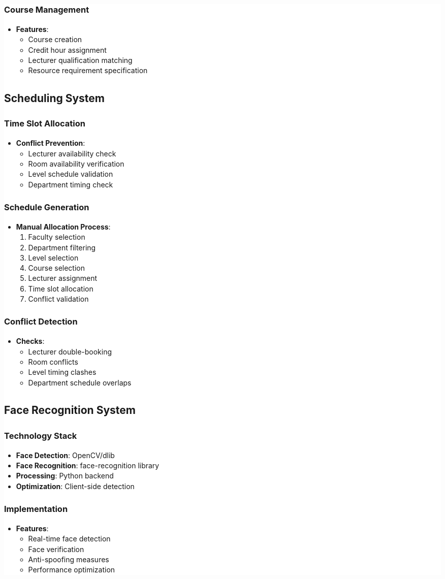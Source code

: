 ### Course Management
- **Features**:
  - Course creation
  - Credit hour assignment
  - Lecturer qualification matching
  - Resource requirement specification

## Scheduling System

### Time Slot Allocation
- **Conflict Prevention**:
  - Lecturer availability check
  - Room availability verification
  - Level schedule validation
  - Department timing check

### Schedule Generation
- **Manual Allocation Process**:
  1. Faculty selection
  2. Department filtering
  3. Level selection
  4. Course selection
  5. Lecturer assignment
  6. Time slot allocation
  7. Conflict validation

### Conflict Detection
- **Checks**:
  - Lecturer double-booking
  - Room conflicts
  - Level timing clashes
  - Department schedule overlaps

## Face Recognition System

### Technology Stack
- **Face Detection**: OpenCV/dlib
- **Face Recognition**: face-recognition library
- **Processing**: Python backend
- **Optimization**: Client-side detection

### Implementation
- **Features**:
  - Real-time face detection
  - Face verification
  - Anti-spoofing measures
  - Performance optimization
